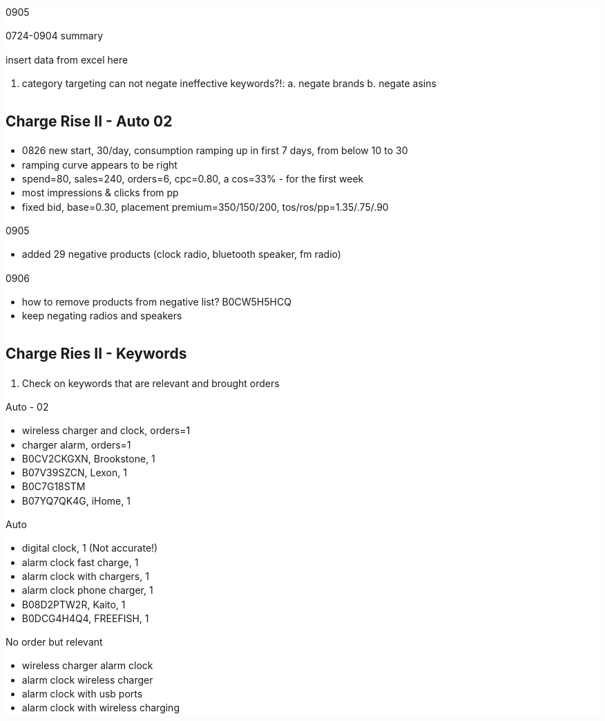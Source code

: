 0905

0724-0904 summary

insert data from excel here



1. category targeting can not negate ineffective keywords?!:
   a. negate brands
   b. negate asins

## Charge Rise II - Auto 02

- 0826 new start, 30/day, consumption ramping up in first 7 days, from below 10 to 30
- ramping curve appears to be right
- spend=80, sales=240, orders=6, cpc=0.80, a cos=33% - for the first week
- most impressions & clicks from pp
- fixed bid, base=0.30, placement premium=350/150/200, tos/ros/pp=1.35/.75/.90

0905

- added 29 negative products (clock radio, bluetooth speaker, fm radio)

0906

- how to remove products from negative list? B0CW5H5HCQ
- keep negating radios and speakers

## Charge Ries II - Keywords

1. Check on keywords that are relevant and brought orders

Auto - 02

- wireless charger and clock, orders=1
- charger alarm, orders=1
- B0CV2CKGXN, Brookstone, 1
- B07V39SZCN, Lexon, 1
- B0C7G18STM
- B07YQ7QK4G, iHome, 1

Auto

- digital clock, 1 (Not accurate!)
- alarm clock fast charge, 1
- alarm clock with chargers, 1
- alarm clock phone charger, 1
- B08D2PTW2R, Kaito, 1
- B0DCG4H4Q4, FREEFISH, 1

No order but relevant

- wireless charger alarm clock
- alarm clock wireless charger
- alarm clock with usb ports
- alarm clock with wireless charging
